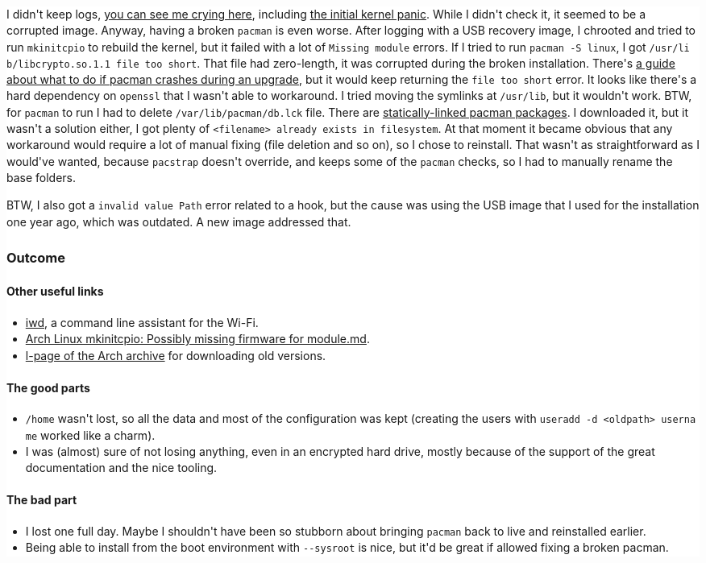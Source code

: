 I didn't keep logs, [you can see me crying here](https://twitter.com/juanignaciosl/status/1309747730999316482), including
[the initial kernel panic](https://twitter.com/juanignaciosl/status/1309747730999316482/photo/1). While I didn't check
it, it seemed to be a corrupted image. Anyway, having a broken `pacman` is even worse. After logging with a USB recovery
image, I chrooted and tried to run `mkinitcpio` to rebuild the kernel, but it failed with a lot of `Missing module` errors.
If I tried to run `pacman -S linux`, I got `/usr/lib/libcrypto.so.1.1 file too short`. That file had zero-length, it
was corrupted during the broken installation. There's 
[a guide about what to do if pacman crashes during an upgrade](https://wiki.archlinux.org/index.php/pacman#Pacman_crashes_during_an_upgrade),
but it would keep returning the `file too short` error. It looks like there's a hard dependency on `openssl` that I
wasn't able to workaround. I tried moving the symlinks at `/usr/lib`, but it wouldn't work.
BTW, for `pacman` to run I had to delete `/var/lib/pacman/db.lck` file.
There are [statically-linked pacman packages](https://aur.archlinux.org/packages/pacman-static/). I downloaded it, but
it wasn't a solution either, I got plenty of `<filename> already exists in filesystem`.
At that moment it became obvious that any workaround would require a lot of manual fixing (file deletion and so on),
so I chose to reinstall. That wasn't as straightforward as I would've wanted, because `pacstrap` doesn't override, and keeps
some of the `pacman` checks, so I had to manually rename the base folders.
 
BTW, I also got a `invalid value Path` error related to a hook, but the cause was using the USB image that I used for
the installation one year ago, which was outdated. A new image addressed that.

### Outcome

#### Other useful links

- [iwd](https://wiki.archlinux.org/index.php/Iwd), a command line assistant for the Wi-Fi.
- [Arch Linux mkinitcpio: Possibly missing firmware for module.md](https://gist.github.com/imrvelj/c65cd5ca7f5505a65e59204f5a3f7a6d).
- [l-page of the Arch archive](https://archive.archlinux.org/packages/l/) for downloading old versions.


#### The good parts

- `/home` wasn't lost, so all the data and most of the configuration was kept (creating the users with 
  `useradd -d <oldpath> username` worked like a charm).
- I was (almost) sure of not losing anything, even in an encrypted hard drive, mostly because of the support of the
  great documentation and the nice tooling.

#### The bad part

- I lost one full day. Maybe I shouldn't have been so stubborn about bringing `pacman` back to live and reinstalled earlier.
- Being able to install from the boot environment with `--sysroot` is nice, but it'd be great if allowed fixing a broken
  pacman.
